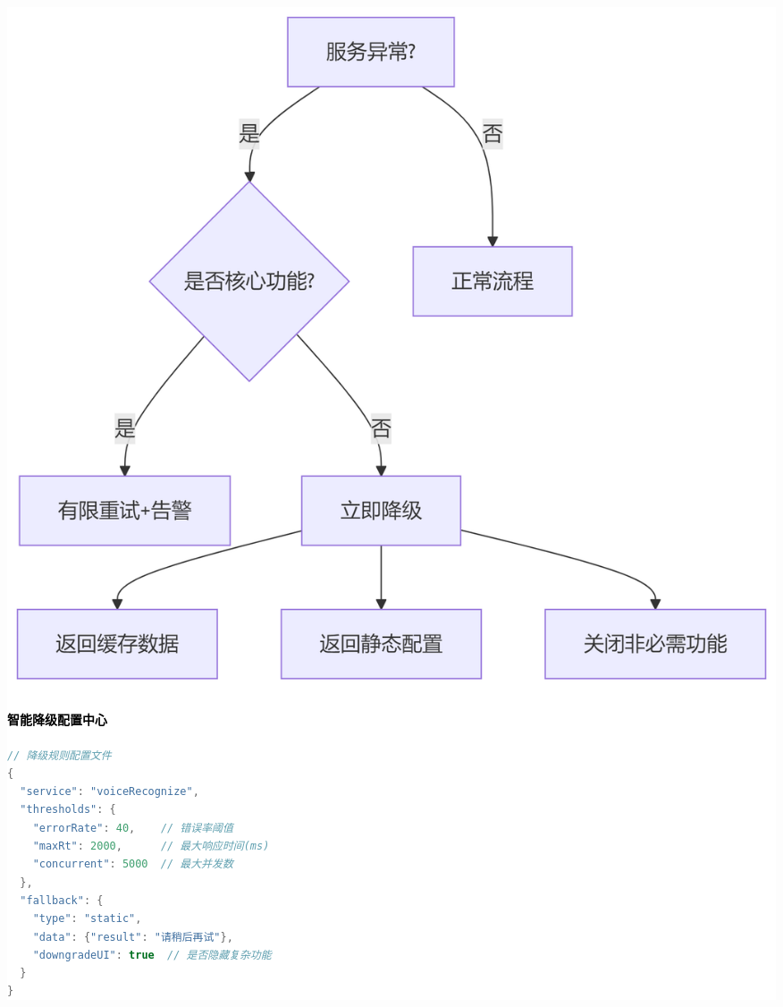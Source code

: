  ![1740649331966-bb8e016c-bbfd-4a0c-a052-4938d5aadee7.png](./img/y_ga0B1pRMrBOQc2/1740649331966-bb8e016c-bbfd-4a0c-a052-4938d5aadee7-026663.png)

#### <font style="color:rgb(0, 0, 0);">智能降级配置中心</font>
```java
// 降级规则配置文件  
{  
  "service": "voiceRecognize",  
  "thresholds": {  
    "errorRate": 40,    // 错误率阈值  
    "maxRt": 2000,      // 最大响应时间(ms)  
    "concurrent": 5000  // 最大并发数  
  },  
  "fallback": {  
    "type": "static",  
    "data": {"result": "请稍后再试"},  
    "downgradeUI": true  // 是否隐藏复杂功能  
  }  
}  

```
